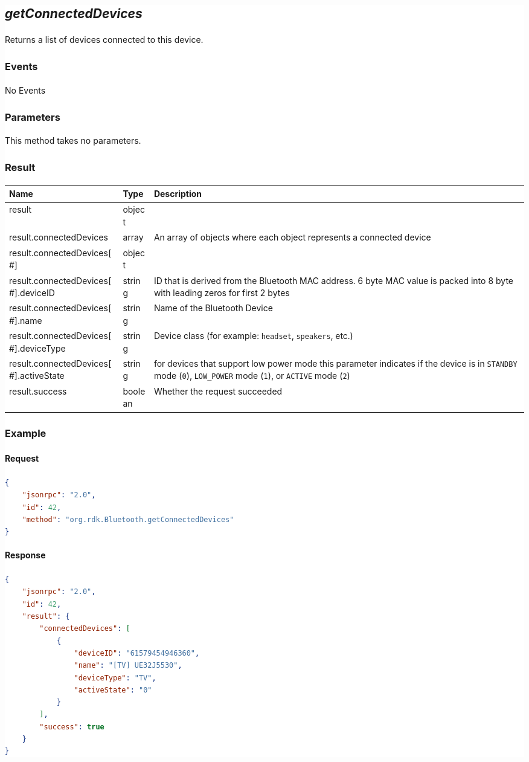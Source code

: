 <a name="getConnectedDevices"></a>
## *getConnectedDevices*

Returns a list of devices connected to this device.

### Events

No Events

### Parameters

This method takes no parameters.

### Result

| Name | Type | Description |
| :-------- | :-------- | :-------- |
| result | object |  |
| result.connectedDevices | array | An array of objects where each object represents a connected device |
| result.connectedDevices[#] | object |  |
| result.connectedDevices[#].deviceID | string | ID that is derived from the Bluetooth MAC address. 6 byte MAC value is packed into 8 byte with leading zeros for first 2 bytes |
| result.connectedDevices[#].name | string | Name of the Bluetooth Device |
| result.connectedDevices[#].deviceType | string | Device class (for example: `headset`, `speakers`, etc.) |
| result.connectedDevices[#].activeState | string | for devices that support low power mode this parameter indicates if the device is in `STANDBY` mode (`0`), `LOW_POWER` mode (`1`), or `ACTIVE` mode (`2`) |
| result.success | boolean | Whether the request succeeded |

### Example

#### Request

```json
{
    "jsonrpc": "2.0",
    "id": 42,
    "method": "org.rdk.Bluetooth.getConnectedDevices"
}
```

#### Response

```json
{
    "jsonrpc": "2.0",
    "id": 42,
    "result": {
        "connectedDevices": [
            {
                "deviceID": "61579454946360",
                "name": "[TV] UE32J5530",
                "deviceType": "TV",
                "activeState": "0"
            }
        ],
        "success": true
    }
}
```
